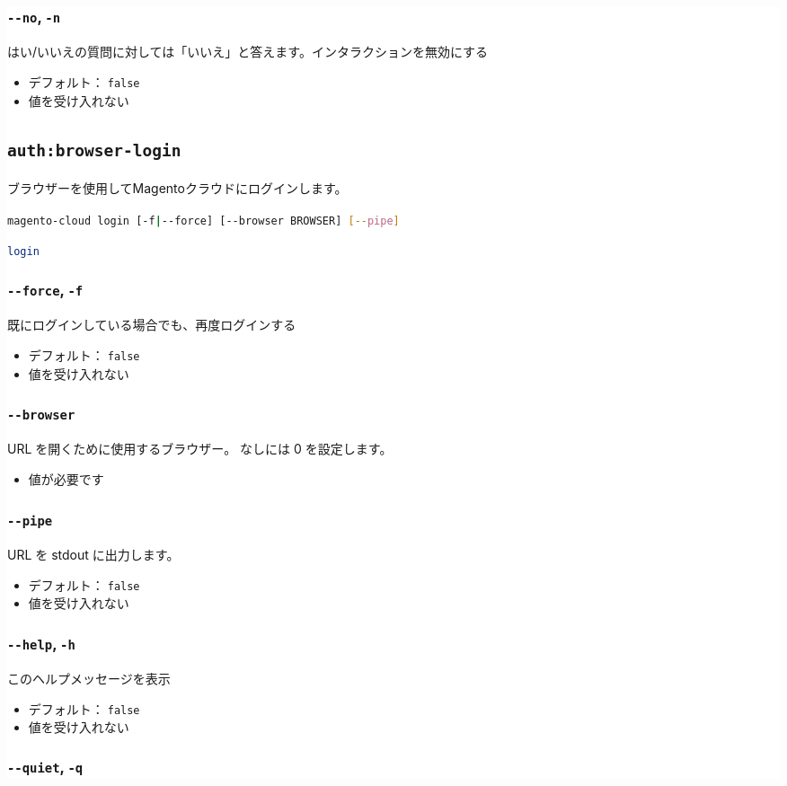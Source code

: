 

### `--no`, `-n`



はい/いいえの質問に対しては「いいえ」と答えます。インタラクションを無効にする
- デフォルト： `false`
- 値を受け入れない  

## `auth:browser-login`

ブラウザーを使用してMagentoクラウドにログインします。

```bash
magento-cloud login [-f|--force] [--browser BROWSER] [--pipe]
```



```bash
login
```

  




### `--force`, `-f`



既にログインしている場合でも、再度ログインする
- デフォルト： `false`
- 値を受け入れない


### `--browser`

URL を開くために使用するブラウザー。 なしには 0 を設定します。
- 値が必要です


### `--pipe`

URL を stdout に出力します。
- デフォルト： `false`
- 値を受け入れない



### `--help`, `-h`



このヘルプメッセージを表示
- デフォルト： `false`
- 値を受け入れない



### `--quiet`, `-q`
